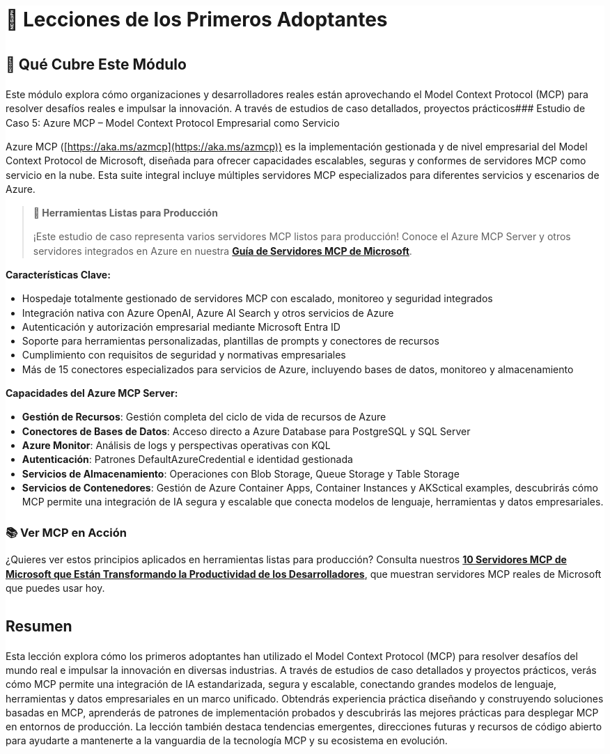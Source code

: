 
# 🌟 Lecciones de los Primeros Adoptantes

## 🎯 Qué Cubre Este Módulo

Este módulo explora cómo organizaciones y desarrolladores reales están aprovechando el Model Context Protocol (MCP) para resolver desafíos reales e impulsar la innovación. A través de estudios de caso detallados, proyectos prácticos### Estudio de Caso 5: Azure MCP – Model Context Protocol Empresarial como Servicio

Azure MCP ([https://aka.ms/azmcp](https://aka.ms/azmcp)) es la implementación gestionada y de nivel empresarial del Model Context Protocol de Microsoft, diseñada para ofrecer capacidades escalables, seguras y conformes de servidores MCP como servicio en la nube. Esta suite integral incluye múltiples servidores MCP especializados para diferentes servicios y escenarios de Azure.

> **🎯 Herramientas Listas para Producción**
> 
> ¡Este estudio de caso representa varios servidores MCP listos para producción! Conoce el Azure MCP Server y otros servidores integrados en Azure en nuestra [**Guía de Servidores MCP de Microsoft**](microsoft-mcp-servers.md#2--azure-mcp-server).

**Características Clave:**
- Hospedaje totalmente gestionado de servidores MCP con escalado, monitoreo y seguridad integrados
- Integración nativa con Azure OpenAI, Azure AI Search y otros servicios de Azure
- Autenticación y autorización empresarial mediante Microsoft Entra ID
- Soporte para herramientas personalizadas, plantillas de prompts y conectores de recursos
- Cumplimiento con requisitos de seguridad y normativas empresariales
- Más de 15 conectores especializados para servicios de Azure, incluyendo bases de datos, monitoreo y almacenamiento

**Capacidades del Azure MCP Server:**
- **Gestión de Recursos**: Gestión completa del ciclo de vida de recursos de Azure
- **Conectores de Bases de Datos**: Acceso directo a Azure Database para PostgreSQL y SQL Server
- **Azure Monitor**: Análisis de logs y perspectivas operativas con KQL
- **Autenticación**: Patrones DefaultAzureCredential e identidad gestionada
- **Servicios de Almacenamiento**: Operaciones con Blob Storage, Queue Storage y Table Storage
- **Servicios de Contenedores**: Gestión de Azure Container Apps, Container Instances y AKSctical examples, descubrirás cómo MCP permite una integración de IA segura y escalable que conecta modelos de lenguaje, herramientas y datos empresariales.

### 📚 Ver MCP en Acción

¿Quieres ver estos principios aplicados en herramientas listas para producción? Consulta nuestros [**10 Servidores MCP de Microsoft que Están Transformando la Productividad de los Desarrolladores**](microsoft-mcp-servers.md), que muestran servidores MCP reales de Microsoft que puedes usar hoy.

## Resumen

Esta lección explora cómo los primeros adoptantes han utilizado el Model Context Protocol (MCP) para resolver desafíos del mundo real e impulsar la innovación en diversas industrias. A través de estudios de caso detallados y proyectos prácticos, verás cómo MCP permite una integración de IA estandarizada, segura y escalable, conectando grandes modelos de lenguaje, herramientas y datos empresariales en un marco unificado. Obtendrás experiencia práctica diseñando y construyendo soluciones basadas en MCP, aprenderás de patrones de implementación probados y descubrirás las mejores prácticas para desplegar MCP en entornos de producción. La lección también destaca tendencias emergentes, direcciones futuras y recursos de código abierto para ayudarte a mantenerte a la vanguardia de la tecnología MCP y su ecosistema en evolución.
